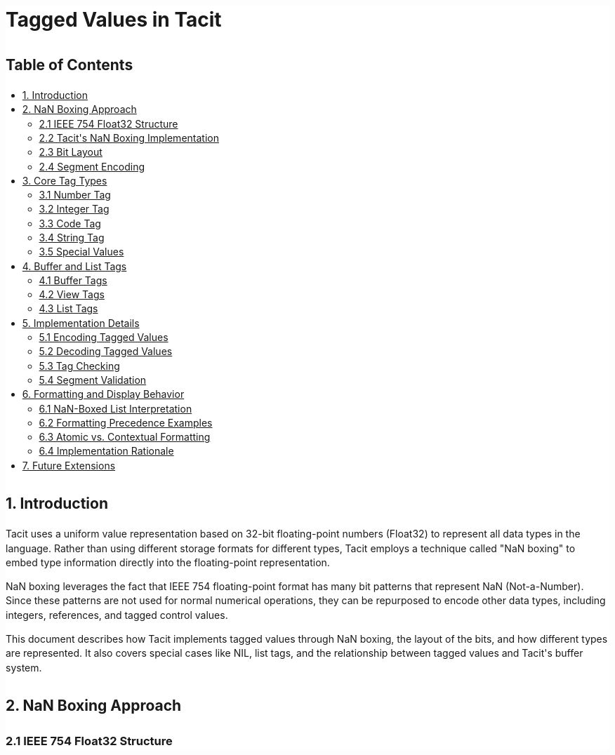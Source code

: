 # Tagged Values in Tacit

## Table of Contents

- [1. Introduction](#1-introduction)
- [2. NaN Boxing Approach](#2-nan-boxing-approach)
  - [2.1 IEEE 754 Float32 Structure](#21-ieee-754-float32-structure)
  - [2.2 Tacit's NaN Boxing Implementation](#22-tacits-nan-boxing-implementation)
  - [2.3 Bit Layout](#23-bit-layout)
  - [2.4 Segment Encoding](#24-segment-encoding)
- [3. Core Tag Types](#3-core-tag-types)
  - [3.1 Number Tag](#31-number-tag)
  - [3.2 Integer Tag](#32-integer-tag)
  - [3.3 Code Tag](#33-code-tag)
  - [3.4 String Tag](#34-string-tag)
  - [3.5 Special Values](#35-special-values)
- [4. Buffer and List Tags](#4-buffer-and-list-tags)
  - [4.1 Buffer Tags](#41-buffer-tags)
  - [4.2 View Tags](#42-view-tags)
  - [4.3 List Tags](#43-list-tags)
- [5. Implementation Details](#5-implementation-details)
  - [5.1 Encoding Tagged Values](#51-encoding-tagged-values)
  - [5.2 Decoding Tagged Values](#52-decoding-tagged-values)
  - [5.3 Tag Checking](#53-tag-checking)
  - [5.4 Segment Validation](#54-segment-validation)
- [6. Formatting and Display Behavior](#6-formatting-and-display-behavior)
  - [6.1 NaN-Boxed List Interpretation](#61-nan-boxed-list-interpretation)
  - [6.2 Formatting Precedence Examples](#62-formatting-precedence-examples)
  - [6.3 Atomic vs. Contextual Formatting](#63-atomic-vs-contextual-formatting)
  - [6.4 Implementation Rationale](#64-implementation-rationale)
- [7. Future Extensions](#7-future-extensions)

## 1. Introduction

Tacit uses a uniform value representation based on 32-bit floating-point numbers (Float32) to represent all data types in the language. Rather than using different storage formats for different types, Tacit employs a technique called "NaN boxing" to embed type information directly into the floating-point representation.

NaN boxing leverages the fact that IEEE 754 floating-point format has many bit patterns that represent NaN (Not-a-Number). Since these patterns are not used for normal numerical operations, they can be repurposed to encode other data types, including integers, references, and tagged control values.

This document describes how Tacit implements tagged values through NaN boxing, the layout of the bits, and how different types are represented. It also covers special cases like NIL, list tags, and the relationship between tagged values and Tacit's buffer system.

## 2. NaN Boxing Approach

### 2.1 IEEE 754 Float32 Structure
